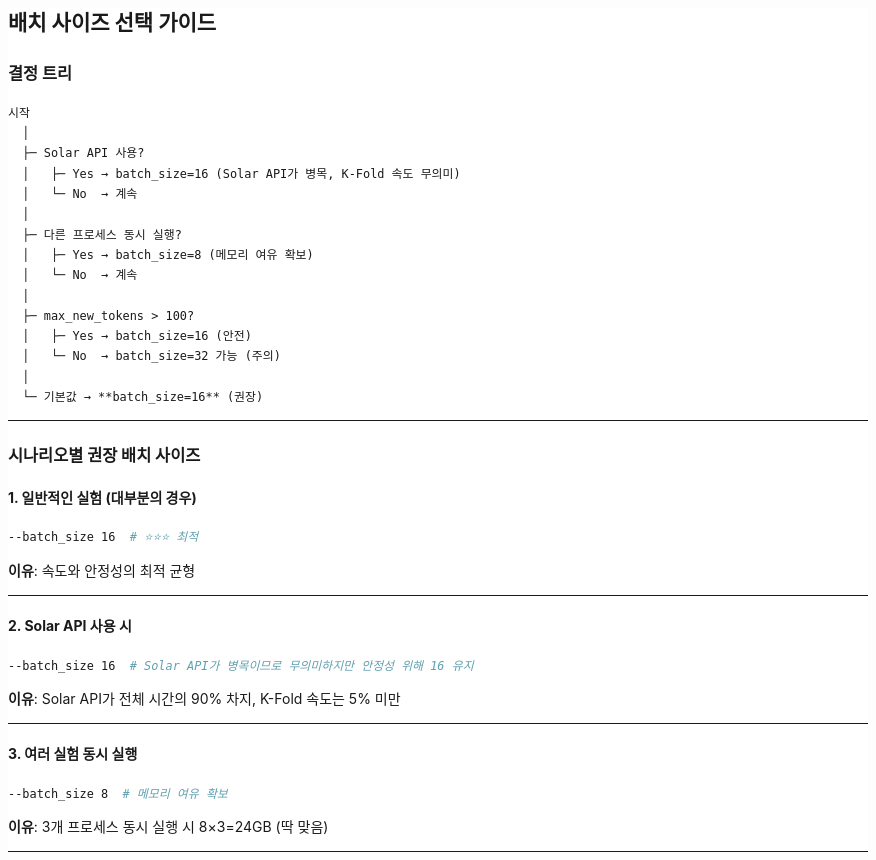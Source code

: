 
## 배치 사이즈 선택 가이드

### 결정 트리

```
시작
  │
  ├─ Solar API 사용?
  │   ├─ Yes → batch_size=16 (Solar API가 병목, K-Fold 속도 무의미)
  │   └─ No  → 계속
  │
  ├─ 다른 프로세스 동시 실행?
  │   ├─ Yes → batch_size=8 (메모리 여유 확보)
  │   └─ No  → 계속
  │
  ├─ max_new_tokens > 100?
  │   ├─ Yes → batch_size=16 (안전)
  │   └─ No  → batch_size=32 가능 (주의)
  │
  └─ 기본값 → **batch_size=16** (권장)
```

---

### 시나리오별 권장 배치 사이즈

#### 1. 일반적인 실험 (대부분의 경우)

```bash
--batch_size 16  # ⭐⭐⭐ 최적
```

**이유**: 속도와 안정성의 최적 균형

---

#### 2. Solar API 사용 시

```bash
--batch_size 16  # Solar API가 병목이므로 무의미하지만 안정성 위해 16 유지
```

**이유**: Solar API가 전체 시간의 90% 차지, K-Fold 속도는 5% 미만

---

#### 3. 여러 실험 동시 실행

```bash
--batch_size 8  # 메모리 여유 확보
```

**이유**: 3개 프로세스 동시 실행 시 8×3=24GB (딱 맞음)

---
